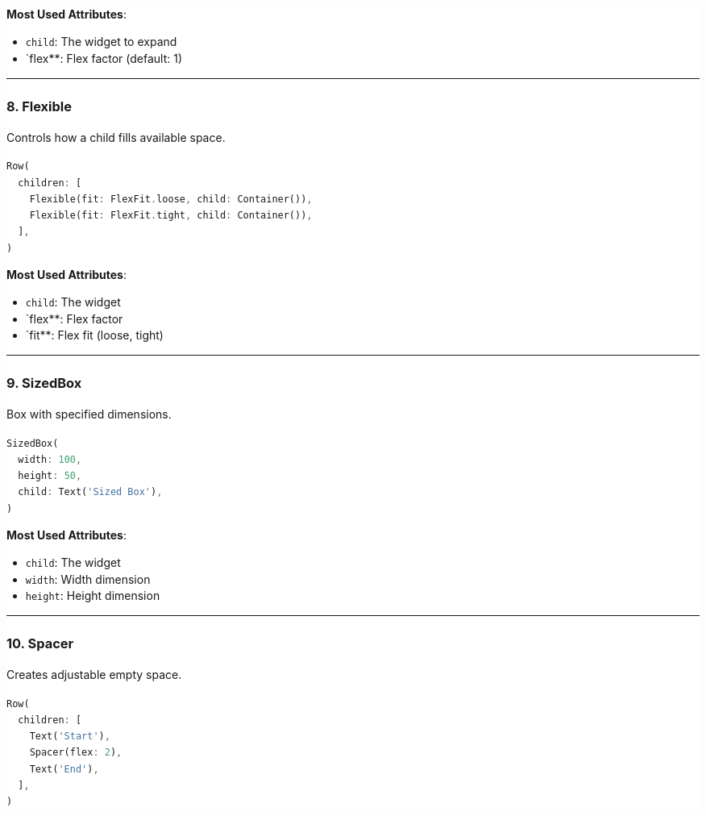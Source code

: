 **Most Used Attributes**:

- `child`: The widget to expand
- `flex\*\*: Flex factor (default: 1)

---

### 8. **Flexible**

Controls how a child fills available space.

```dart
Row(
  children: [
    Flexible(fit: FlexFit.loose, child: Container()),
    Flexible(fit: FlexFit.tight, child: Container()),
  ],
)
```

**Most Used Attributes**:

- `child`: The widget
- `flex\*\*: Flex factor
- `fit\*\*: Flex fit (loose, tight)

---

### 9. **SizedBox**

Box with specified dimensions.

```dart
SizedBox(
  width: 100,
  height: 50,
  child: Text('Sized Box'),
)
```

**Most Used Attributes**:

- `child`: The widget
- `width`: Width dimension
- `height`: Height dimension

---

### 10. **Spacer**

Creates adjustable empty space.

```dart
Row(
  children: [
    Text('Start'),
    Spacer(flex: 2),
    Text('End'),
  ],
)
```
